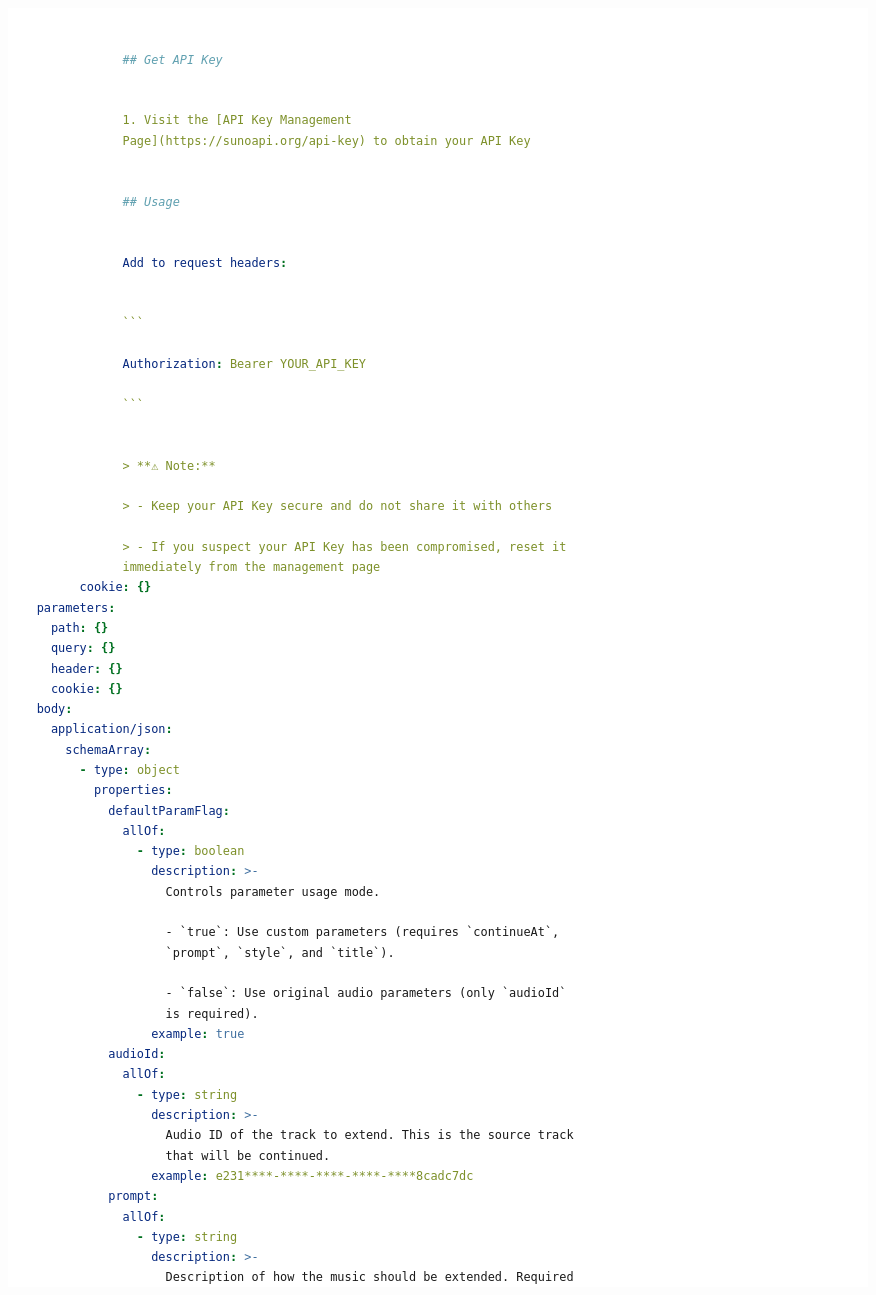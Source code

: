 ````yaml suno-api/suno-api.json post /api/v1/generate/extend


                ## Get API Key


                1. Visit the [API Key Management
                Page](https://sunoapi.org/api-key) to obtain your API Key


                ## Usage


                Add to request headers:


                ```

                Authorization: Bearer YOUR_API_KEY

                ```


                > **⚠️ Note:**

                > - Keep your API Key secure and do not share it with others

                > - If you suspect your API Key has been compromised, reset it
                immediately from the management page
          cookie: {}
    parameters:
      path: {}
      query: {}
      header: {}
      cookie: {}
    body:
      application/json:
        schemaArray:
          - type: object
            properties:
              defaultParamFlag:
                allOf:
                  - type: boolean
                    description: >-
                      Controls parameter usage mode.  

                      - `true`: Use custom parameters (requires `continueAt`,
                      `prompt`, `style`, and `title`).  

                      - `false`: Use original audio parameters (only `audioId`
                      is required).
                    example: true
              audioId:
                allOf:
                  - type: string
                    description: >-
                      Audio ID of the track to extend. This is the source track
                      that will be continued.
                    example: e231****-****-****-****-****8cadc7dc
              prompt:
                allOf:
                  - type: string
                    description: >-
                      Description of how the music should be extended. Required
````
